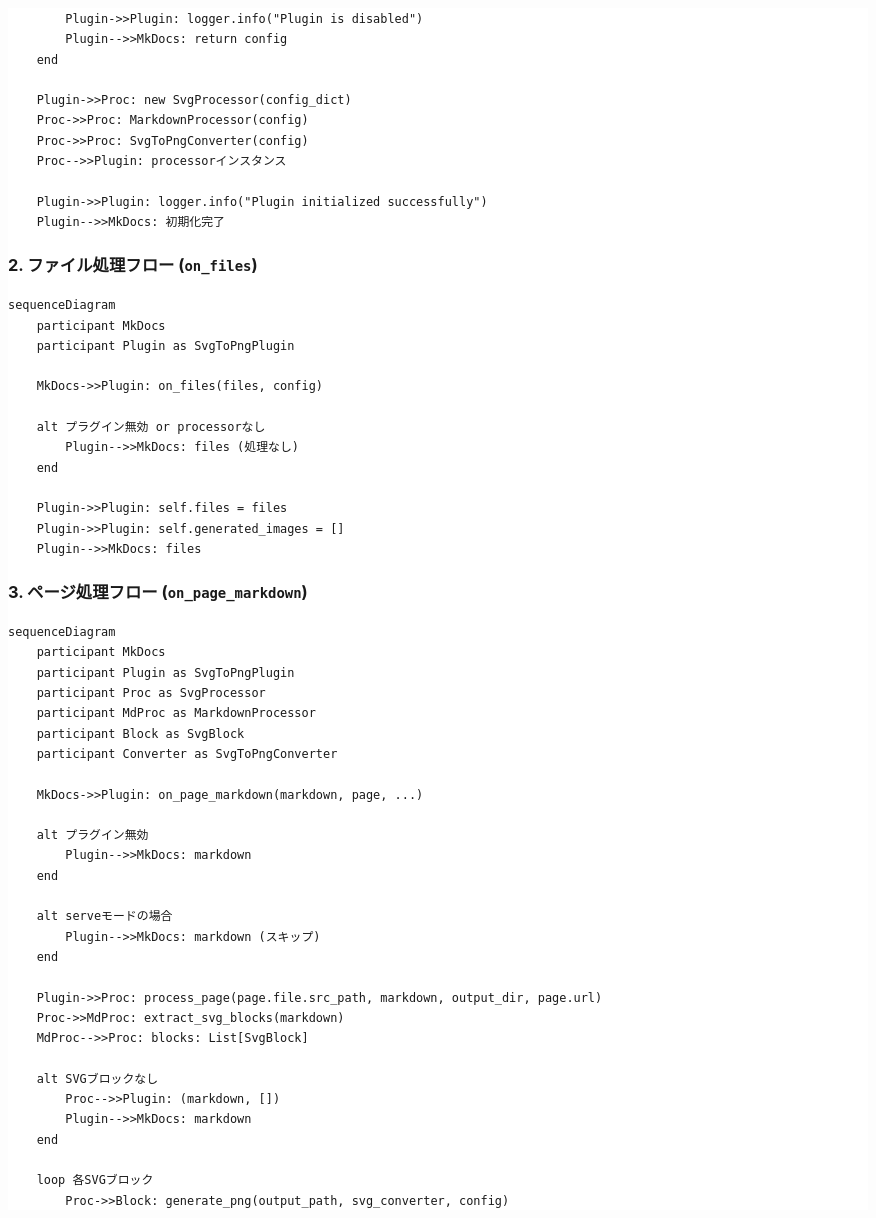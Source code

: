 ```mermaid
        Plugin->>Plugin: logger.info("Plugin is disabled")
        Plugin-->>MkDocs: return config
    end

    Plugin->>Proc: new SvgProcessor(config_dict)
    Proc->>Proc: MarkdownProcessor(config)
    Proc->>Proc: SvgToPngConverter(config)
    Proc-->>Plugin: processorインスタンス

    Plugin->>Plugin: logger.info("Plugin initialized successfully")
    Plugin-->>MkDocs: 初期化完了
```

### 2. ファイル処理フロー (`on_files`)

```mermaid
sequenceDiagram
    participant MkDocs
    participant Plugin as SvgToPngPlugin

    MkDocs->>Plugin: on_files(files, config)

    alt プラグイン無効 or processorなし
        Plugin-->>MkDocs: files (処理なし)
    end

    Plugin->>Plugin: self.files = files
    Plugin->>Plugin: self.generated_images = []
    Plugin-->>MkDocs: files
```

### 3. ページ処理フロー (`on_page_markdown`)

```mermaid
sequenceDiagram
    participant MkDocs
    participant Plugin as SvgToPngPlugin
    participant Proc as SvgProcessor
    participant MdProc as MarkdownProcessor
    participant Block as SvgBlock
    participant Converter as SvgToPngConverter

    MkDocs->>Plugin: on_page_markdown(markdown, page, ...)

    alt プラグイン無効
        Plugin-->>MkDocs: markdown
    end

    alt serveモードの場合
        Plugin-->>MkDocs: markdown (スキップ)
    end

    Plugin->>Proc: process_page(page.file.src_path, markdown, output_dir, page.url)
    Proc->>MdProc: extract_svg_blocks(markdown)
    MdProc-->>Proc: blocks: List[SvgBlock]

    alt SVGブロックなし
        Proc-->>Plugin: (markdown, [])
        Plugin-->>MkDocs: markdown
    end

    loop 各SVGブロック
        Proc->>Block: generate_png(output_path, svg_converter, config)
```